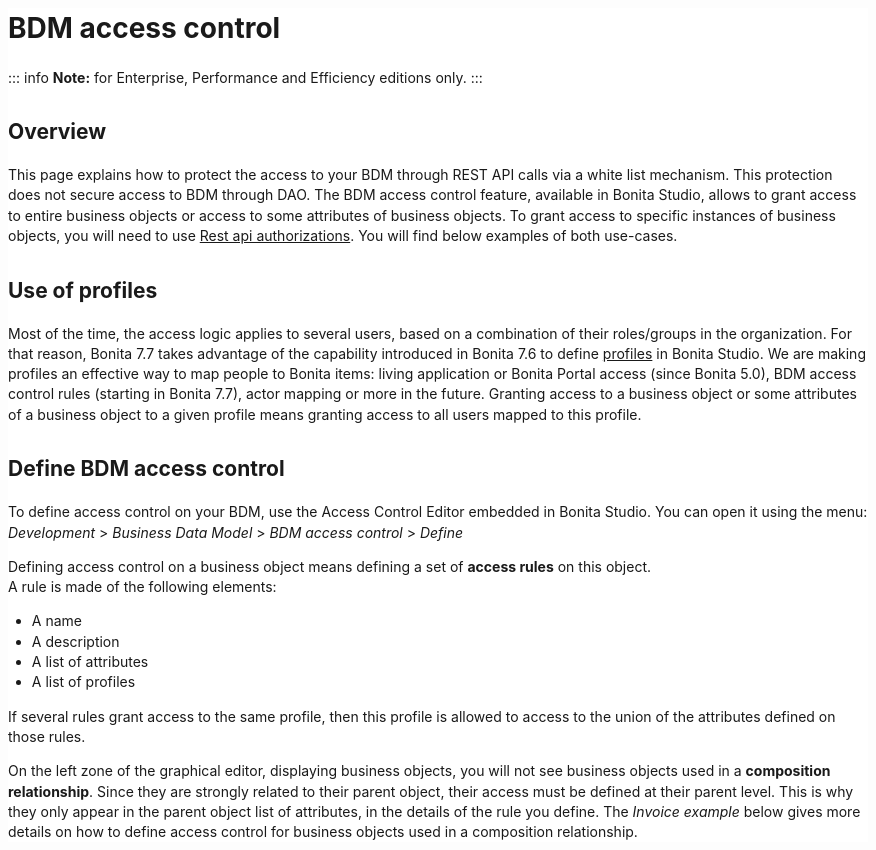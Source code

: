 # BDM access control

::: info
**Note:** for Enterprise, Performance and Efficiency editions only.
:::

## Overview
This page explains how to protect the access to your BDM through REST API calls via a white list mechanism. This protection does not secure access to BDM through DAO.
The BDM access control feature, available in Bonita Studio, allows to grant access to entire business objects or access to some attributes of business objects.
To grant access to specific instances of business objects, you will need to use [Rest api authorizations](rest-api-authorization.md).
You will find below examples of both use-cases.

## Use of profiles

Most of the time, the access logic applies to several users, based on a combination of their roles/groups in the organization. 
For that reason, Bonita 7.7 takes advantage of the capability introduced in Bonita 7.6 to define [profiles](profiles-overview.md) in Bonita Studio.
We are making profiles an effective way to map people to Bonita items: living application or Bonita Portal access (since Bonita 5.0), BDM access control rules (starting in Bonita 7.7), actor mapping or more in the future.
Granting access to a business object or some attributes of a business object to a given profile means granting access to all users mapped to this profile.  

## Define BDM access control

To define access control on your BDM, use the Access Control Editor embedded in Bonita Studio. You can open it using the menu: *Development* > *Business Data Model* > *BDM access control* > *Define*

Defining access control on a business object means defining a set of **access rules** on this object.  
A rule is made of the following elements:  
 - A name
 - A description
 - A list of attributes
 - A list of profiles

If several rules grant access to the same profile, then this profile is allowed to access to the union of the attributes defined on those rules.

On the left zone of the graphical editor, displaying business objects, you will not see business objects used in a **composition relationship**. 
Since they are strongly related to their parent object, their access must be defined at their parent level. This is why they only appear in the parent object list of attributes, in the details of the rule you define.
The *Invoice example* below gives more details on how to define access control for business objects used in a composition relationship. 
